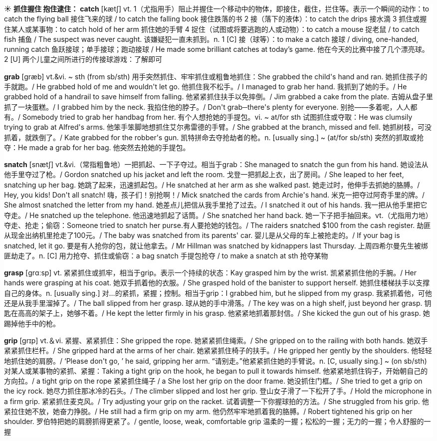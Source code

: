 ☀ <span class="category">**抓住握住 抱住逮住：**</span>
<span class="vocabulary">**catch**</span> [kætʃ] 
<span class="definition">vt. 1（尤指用手）阻止并握住一个移动中的物体，即接住，截住，拦住等。表示一个瞬间的动作：</span>to catch the flying ball 接住飞来的球 / to catch the falling book 接住跌落的书 <span class="definition">2 接（落下的液体）：</span>to catch the drips 接水滴 <span class="definition">3 抓住或握住某人或某事物：</span>to catch hold of her arm 抓住她的手臂 4 捉住（试图或将要逃跑的人或动物）：</span>to catch a mouse 捉老鼠 / to catch fish 捕鱼 / The suspect was never caught. 该嫌疑犯一直未抓到。<span class="definition">n. 1 [C] 接（球等）：</span>to make a catch 接球 / diving, one-handed, running catch 鱼跃接球；单手接球；跑动接球 / He made some brilliant catches at today’s game. 他在今天的比赛中接了几个漂亮球。<span class="definition">2 [U] 两个儿童之间所进行的传接球游戏：</span>了解即可
           
<span class="vocabulary">**grab**</span> [græb]
<span class="definition">vt.&vi. ~ sth (from sb/sth) 用手突然抓住、牢牢抓住或粗鲁地抓住：</span>She grabbed the child's hand and ran. 她抓住孩子的手就跑。/ He grabbed hold of me and wouldn't let go. 他抓住我不松手。/ I managed to grab her hand. 我抓到了她的手。/ He grabbed hold of a handrail to save himself from falling. 他紧紧抓住扶手以免摔倒。/ Jim grabbed a cake from the plate. 吉姆从盘子里抓了一块蛋糕。/ I grabbed him by the neck. 我掐住他的脖子。/ Don't grab─there's plenty for everyone. 别抢——多着呢，人人都有。/ Somebody tried to grab her handbag from her. 有个人想抢她的手提包。<span class="definition">vi. ~ at/for sth 试图抓住或夺取：</span>He was clumsily trying to grab at Alfred's arms. 他笨手笨脚地想抓住艾尔弗雷德的手臂。/ She grabbed at the branch, missed and fell. 她抓树枝，可没抓着，就跌倒了。/ Kate grabbed for the robber's gun. 凯特拼命去夺抢劫者的枪。<span class="definition">n. [usually sing.] ~ (at/for sb/sth) 突然的抓取或抢夺：</span>He made a grab for her bag. 他突然去抢她的手提包。

<span class="vocabulary">**snatch**</span> [snætʃ]
<span class="definition">vt.&vi.（常指粗鲁地）一把抓起、一下子夺过。相当于grab：</span>She managed to snatch the gun from his hand. 她设法从他手里夺过了枪。/ Gordon snatched up his jacket and left the room. 戈登一把抓起上衣，出了房间。/ She leaped to her feet, snatching up her bag. 她跳了起来，迅速抓起包。/ He snatched at her arm as she walked past. 她走过时，他伸手去抓她的胳膊。/ Hey, you kids! Don't all snatch! 嗨，孩子们！别抢啊！/ Mick snatched the cards from Archie's hand. 米克一把夺过阿奇手里的牌。/ She almost snatched the letter from my hand. 她差点儿把信从我手里抢了过去。/ I snatched it out of his hands. 我一把从他手里把它夺走。/ He snatched up the telephone. 他迅速地抓起了话筒。/ She snatched her hand back. 她一下子把手抽回来。<span class="definition">vt.（尤指用力地）夺走、抢走；偷窃：</span>Someone tried to snatch her purse.有人要抢她的钱包。/ The raiders snatched $100 from the cash register. 劫匪从现金出纳机里抢走了100元。/ The baby was snatched from its parents' car. 婴儿是从父母的车上被抢走的。/ If your bag is snatched, let it go. 要是有人抢你的包，就让他拿去。/ Mr Hillman was snatched by kidnappers last Thursday. 上周四希尔曼先生被绑匪劫走了。<span class="definition">n. [C] 用力抢夺、抓住或偷窃：</span>a bag snatch 手提包抢夺 / to make a snatch at sth 抢夺某物

<span class="vocabulary">**grasp**</span> [ɡrɑːsp] 
<span class="definition">vt. 紧紧抓住或抓牢，相当于grip。表示一个持续的状态：</span>Kay grasped him by the wrist. 凯紧紧抓住他的手腕。/ Her hands were grasping at his coat. 她双手抓着他的衣服。/ She grasped hold of the banister to support herself. 她抓住楼梯扶手以支撑自己的身体。<span class="definition">n. [usually sing.] 对…的紧抓，紧握；控制。相当于grip：</span>I grabbed him, but he slipped from my grasp. 我紧抓着他，可他还是从我手里溜掉了。/ The ball slipped from her grasp. 球从她的手中滑落。/ The key was on a high shelf, just beyond her grasp. 钥匙在高高的架子上，她够不着。/ He kept the letter firmly in his grasp. 他紧紧地抓着那封信。/ She kicked the gun out of his grasp. 她踢掉他手中的枪。
           
<span class="vocabulary">**grip**</span> [grɪp] 
<span class="definition">vt.＆vi. 紧握、紧紧抓住：</span>She gripped the rope. 她紧紧抓住绳索。/ She gripped on to the railing with both hands. 她双手紧紧抓住栏杆。/ She gripped hard at the arms of her chair. 她紧紧抓住椅子的扶手。/ He gripped her gently by the shoulders. 他轻轻地抓住她的肩膀。/ ‘Please don't go, ’ he said, gripping her arm. “请别走。”他紧紧抓住她的手臂说。<span class="definition">n. [C, usually sing.] ~ (on sb/sth) 对某人或某事物的紧抓、紧握：</span>Taking a tight grip on the hook, he began to pull it towards himself. 他紧紧地抓住钩子，开始朝自己的方向拉。/ a tight grip on the rope 紧紧抓住绳子 / a She lost her grip on the door frame. 她没抓住门框。/ She tried to get a grip on the icy rock. 她尽力抓住那冰冷的石头。/ The climber slipped and lost her grip. 登山女子滑了一下松开了手。/ Hold the microphone in a firm grip. 紧紧抓住麦克风。/ Try adjusting your grip on the racket. 试着调整一下你握球拍的方法。/ She struggled from his grip. 他紧拉住她不放，她奋力挣脱。/ He still had a firm grip on my arm. 他仍然牢牢地抓着我的胳膊。/ Robert tightened his grip on her shoulder. 罗伯特把她的肩膀抓得更紧了。/ gentle, loose, weak, comfortable grip 温柔的一握；松松的一握；无力的一握；令人舒服的一握
